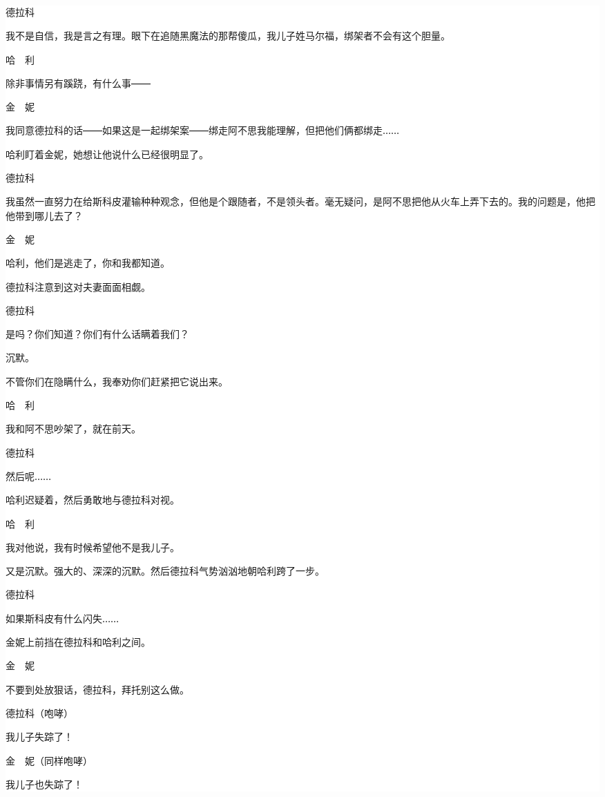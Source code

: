 德拉科

我不是自信，我是言之有理。眼下在追随黑魔法的那帮傻瓜，我儿子姓马尔福，绑架者不会有这个胆量。

哈　利

除非事情另有蹊跷，有什么事——

金　妮

我同意德拉科的话——如果这是一起绑架案——绑走阿不思我能理解，但把他们俩都绑走……

哈利盯着金妮，她想让他说什么已经很明显了。

德拉科

我虽然一直努力在给斯科皮灌输种种观念，但他是个跟随者，不是领头者。毫无疑问，是阿不思把他从火车上弄下去的。我的问题是，他把他带到哪儿去了？

金　妮

哈利，他们是逃走了，你和我都知道。

德拉科注意到这对夫妻面面相觑。

德拉科

是吗？你们知道？你们有什么话瞒着我们？

沉默。

不管你们在隐瞒什么，我奉劝你们赶紧把它说出来。

哈　利

我和阿不思吵架了，就在前天。

德拉科

然后呢……

哈利迟疑着，然后勇敢地与德拉科对视。

哈　利

我对他说，我有时候希望他不是我儿子。

又是沉默。强大的、深深的沉默。然后德拉科气势汹汹地朝哈利跨了一步。

德拉科

如果斯科皮有什么闪失……

金妮上前挡在德拉科和哈利之间。

金　妮

不要到处放狠话，德拉科，拜托别这么做。

德拉科（咆哮）

我儿子失踪了！

金　妮（同样咆哮）

我儿子也失踪了！
